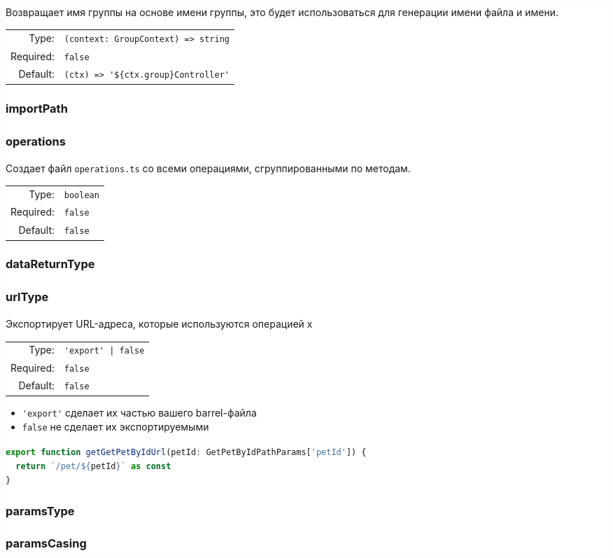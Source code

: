 Возвращает имя группы на основе имени группы, это будет использоваться для генерации имени файла и имени.

|           |                                     |
|----------:|:------------------------------------|
|     Type: | `(context: GroupContext) => string` |
| Required: | `false`                             |
|  Default: | `(ctx) => '${ctx.group}Controller'`  |

### importPath


### operations
Создает файл `operations.ts` со всеми операциями, сгруппированными по методам.

|           |           |
|----------:|:----------|
|     Type: | `boolean` |
| Required: | `false`   |
|  Default: | `false`   |

### dataReturnType


### urlType
Экспортирует URL-адреса, которые используются операцией x

|           |                     |
|----------:|:--------------------|
|     Type: | `'export' \| false` |
| Required: | `false`             |
|  Default: | `false`             |

- `'export'` сделает их частью вашего barrel-файла
- `false` не сделает их экспортируемыми

```typescript
export function getGetPetByIdUrl(petId: GetPetByIdPathParams['petId']) {
  return `/pet/${petId}` as const
}
```

### paramsType


### paramsCasing


